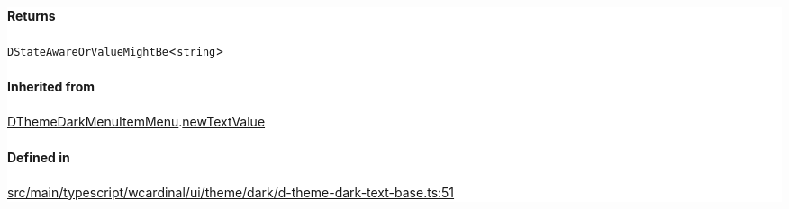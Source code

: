 #### Returns

[`DStateAwareOrValueMightBe`](../index.md#dstateawareorvaluemightbe)\<`string`\>

#### Inherited from

[DThemeDarkMenuItemMenu](DThemeDarkMenuItemMenu.md).[newTextValue](DThemeDarkMenuItemMenu.md#newtextvalue)

#### Defined in

[src/main/typescript/wcardinal/ui/theme/dark/d-theme-dark-text-base.ts:51](https://github.com/winter-cardinal/winter-cardinal-ui/blob/v0.457.0/src/main/typescript/wcardinal/ui/theme/dark/d-theme-dark-text-base.ts#L51)
